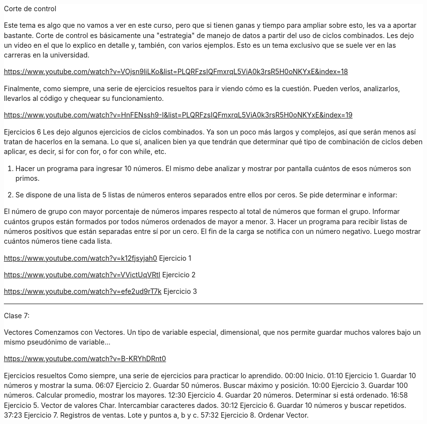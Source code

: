 Corte de control

Este tema es algo que no vamos a ver en este curso, pero que si tienen ganas y tiempo para ampliar sobre esto, les va a aportar bastante. Corte de control es básicamente una
"estrategia" de manejo de datos a partir del uso de ciclos combinados. Les dejo un video en el que lo explico en detalle y, también, con varios ejemplos. Esto es un tema
exclusivo que se suele ver en las carreras en la universidad.

https://www.youtube.com/watch?v=VOjsn9liLKo&list=PLQRFzsIQFmxrqL5ViA0k3rsR5H0oNKYxE&index=18

Finalmente, como siempre, una serie de ejercicios resueltos para ir viendo cómo es la cuestión. Pueden verlos, analizarlos, llevarlos al código y chequear su funcionamiento.

https://www.youtube.com/watch?v=HnFENssh9-I&list=PLQRFzsIQFmxrqL5ViA0k3rsR5H0oNKYxE&index=19

Ejercicios 6
Les dejo algunos ejercicios de ciclos combinados. Ya son un poco más largos y complejos, así que serán menos así tratan de hacerlos en la semana. Lo que sí, analicen bien ya que tendrán que determinar qué tipo de combinación de ciclos deben aplicar, es decir, si for con for, o for con while, etc.

1. Hacer un programa para ingresar 10 números. El mismo debe analizar y mostrar por pantalla cuántos de esos números son primos.

2. Se dispone de una lista de 5 listas de números enteros separados entre ellos por ceros. Se pide determinar e informar:

El número de grupo con mayor porcentaje de números impares respecto al total de números que forman el grupo.
Informar cuántos grupos están formados por todos números ordenados de mayor a menor.
3. Hacer un programa para recibir listas de números positivos que están separadas entre sí por un cero. El fin de la carga se notifica con un número negativo. Luego mostrar cuántos números tiene cada lista.

https://www.youtube.com/watch?v=k12fjsyjah0 Ejercicio 1

https://www.youtube.com/watch?v=VVictUqVRtI Ejercicio 2

https://www.youtube.com/watch?v=efe2ud9rT7k Ejercicio 3

--------------------------------------------------------------------------------------------------------------------------------------------------------------------------------

Clase 7:

Vectores
Comenzamos con Vectores. Un tipo de variable especial, dimensional, que nos permite guardar muchos valores bajo un mismo pseudónimo de variable...

https://www.youtube.com/watch?v=B-KRYhDRnt0

Ejercicios resueltos
Como siempre, una serie de ejercicios para practicar lo aprendido.
00:00 Inicio.
01:10 Ejercicio 1. Guardar 10 números y mostrar la suma.
06:07 Ejercicio 2. Guardar 50 números. Buscar máximo y posición.
10:00 Ejercicio 3. Guardar 100 números. Calcular promedio, mostrar los mayores.
12:30 Ejercicio 4. Guardar 20 números. Determinar si está ordenado.
16:58 Ejercicio 5. Vector de valores Char. Intercambiar caracteres dados.
30:12 Ejercicio 6. Guardar 10 números y buscar repetidos.
37:23 Ejercicio 7. Registros de ventas. Lote y puntos a, b y c.
57:32 Ejercicio 8. Ordenar Vector.
